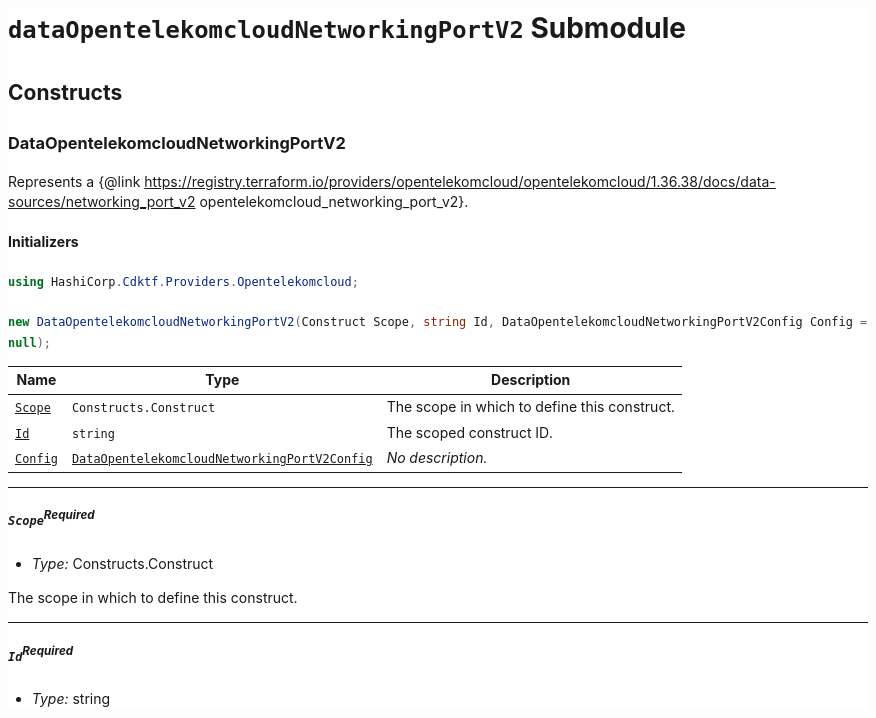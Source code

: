 # `dataOpentelekomcloudNetworkingPortV2` Submodule <a name="`dataOpentelekomcloudNetworkingPortV2` Submodule" id="@cdktf/provider-opentelekomcloud.dataOpentelekomcloudNetworkingPortV2"></a>

## Constructs <a name="Constructs" id="Constructs"></a>

### DataOpentelekomcloudNetworkingPortV2 <a name="DataOpentelekomcloudNetworkingPortV2" id="@cdktf/provider-opentelekomcloud.dataOpentelekomcloudNetworkingPortV2.DataOpentelekomcloudNetworkingPortV2"></a>

Represents a {@link https://registry.terraform.io/providers/opentelekomcloud/opentelekomcloud/1.36.38/docs/data-sources/networking_port_v2 opentelekomcloud_networking_port_v2}.

#### Initializers <a name="Initializers" id="@cdktf/provider-opentelekomcloud.dataOpentelekomcloudNetworkingPortV2.DataOpentelekomcloudNetworkingPortV2.Initializer"></a>

```csharp
using HashiCorp.Cdktf.Providers.Opentelekomcloud;

new DataOpentelekomcloudNetworkingPortV2(Construct Scope, string Id, DataOpentelekomcloudNetworkingPortV2Config Config = null);
```

| **Name** | **Type** | **Description** |
| --- | --- | --- |
| <code><a href="#@cdktf/provider-opentelekomcloud.dataOpentelekomcloudNetworkingPortV2.DataOpentelekomcloudNetworkingPortV2.Initializer.parameter.scope">Scope</a></code> | <code>Constructs.Construct</code> | The scope in which to define this construct. |
| <code><a href="#@cdktf/provider-opentelekomcloud.dataOpentelekomcloudNetworkingPortV2.DataOpentelekomcloudNetworkingPortV2.Initializer.parameter.id">Id</a></code> | <code>string</code> | The scoped construct ID. |
| <code><a href="#@cdktf/provider-opentelekomcloud.dataOpentelekomcloudNetworkingPortV2.DataOpentelekomcloudNetworkingPortV2.Initializer.parameter.config">Config</a></code> | <code><a href="#@cdktf/provider-opentelekomcloud.dataOpentelekomcloudNetworkingPortV2.DataOpentelekomcloudNetworkingPortV2Config">DataOpentelekomcloudNetworkingPortV2Config</a></code> | *No description.* |

---

##### `Scope`<sup>Required</sup> <a name="Scope" id="@cdktf/provider-opentelekomcloud.dataOpentelekomcloudNetworkingPortV2.DataOpentelekomcloudNetworkingPortV2.Initializer.parameter.scope"></a>

- *Type:* Constructs.Construct

The scope in which to define this construct.

---

##### `Id`<sup>Required</sup> <a name="Id" id="@cdktf/provider-opentelekomcloud.dataOpentelekomcloudNetworkingPortV2.DataOpentelekomcloudNetworkingPortV2.Initializer.parameter.id"></a>

- *Type:* string
